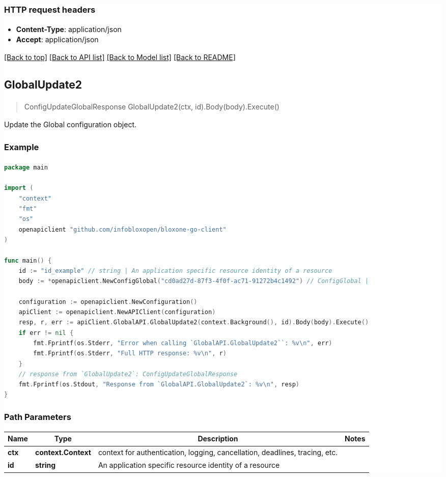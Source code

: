 ### HTTP request headers

- **Content-Type**: application/json
- **Accept**: application/json

[[Back to top]](#) [[Back to API list]](../README.md#documentation-for-api-endpoints)
[[Back to Model list]](../README.md#documentation-for-models)
[[Back to README]](../README.md)


## GlobalUpdate2

> ConfigUpdateGlobalResponse GlobalUpdate2(ctx, id).Body(body).Execute()

Update the Global configuration object.



### Example

```go
package main

import (
    "context"
    "fmt"
    "os"
    openapiclient "github.com/infobloxopen/bloxone-go-client"
)

func main() {
	id := "id_example" // string | An application specific resource identity of a resource
	body := *openapiclient.NewConfigGlobal("cd0ad27d-87f3-4f0f-ac71-91272b4c1492") // ConfigGlobal | 

    configuration := openapiclient.NewConfiguration()
    apiClient := openapiclient.NewAPIClient(configuration)
    resp, r, err := apiClient.GlobalAPI.GlobalUpdate2(context.Background(), id).Body(body).Execute()
    if err != nil {
        fmt.Fprintf(os.Stderr, "Error when calling `GlobalAPI.GlobalUpdate2``: %v\n", err)
        fmt.Fprintf(os.Stderr, "Full HTTP response: %v\n", r)
    }
    // response from `GlobalUpdate2`: ConfigUpdateGlobalResponse
    fmt.Fprintf(os.Stdout, "Response from `GlobalAPI.GlobalUpdate2`: %v\n", resp)
}
```

### Path Parameters


Name | Type | Description  | Notes
------------- | ------------- | ------------- | -------------
**ctx** | **context.Context** | context for authentication, logging, cancellation, deadlines, tracing, etc.
**id** | **string** | An application specific resource identity of a resource | 
